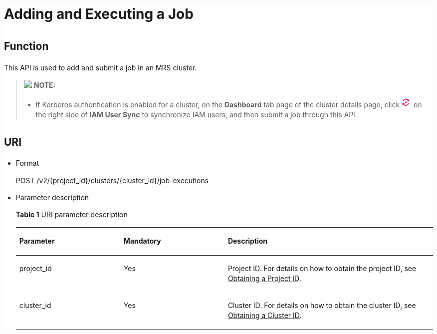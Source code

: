 # Adding and Executing a Job<a name="EN-US_TOPIC_0176713997"></a>

## Function<a name="section4408504619327"></a>

This API is used to add and submit a job in an MRS cluster.

>![](/images/icon-note.gif) **NOTE:**   
>-   If Kerberos authentication is enabled for a cluster, on the  **Dashboard**  tab page of the cluster details page, click  ![](figures/icon_mrs_iamsy-dt.png)  on the right side of  **IAM User Sync**  to synchronize IAM users, and then submit a job through this API.  

## URI<a name="section10186656193217"></a>

-   Format

    POST /v2/\{project\_id\}/clusters/\{cluster\_id\}/job-executions

-   Parameter description

    **Table  1**  URI parameter description

    <a name="table49499141194754"></a>
    <table><thead align="left"><tr id="row33700024194754"><th class="cellrowborder" valign="top" width="25%" id="mcps1.2.4.1.1"><p id="p16571835194812"><a name="p16571835194812"></a><a name="p16571835194812"></a>Parameter</p>
    </th>
    <th class="cellrowborder" valign="top" width="25%" id="mcps1.2.4.1.2"><p id="p141410194812"><a name="p141410194812"></a><a name="p141410194812"></a>Mandatory</p>
    </th>
    <th class="cellrowborder" valign="top" width="50%" id="mcps1.2.4.1.3"><p id="p11454278194812"><a name="p11454278194812"></a><a name="p11454278194812"></a>Description</p>
    </th>
    </tr>
    </thead>
    <tbody><tr id="row39786771142917"><td class="cellrowborder" valign="top" width="25%" headers="mcps1.2.4.1.1 "><p id="p1503055142917"><a name="p1503055142917"></a><a name="p1503055142917"></a>project_id</p>
    </td>
    <td class="cellrowborder" valign="top" width="25%" headers="mcps1.2.4.1.2 "><p id="p54638598142917"><a name="p54638598142917"></a><a name="p54638598142917"></a>Yes</p>
    </td>
    <td class="cellrowborder" valign="top" width="50%" headers="mcps1.2.4.1.3 "><p id="p63650338142917"><a name="p63650338142917"></a><a name="p63650338142917"></a>Project ID. For details on how to obtain the project ID, see <a href="obtaining-a-project-id.md">Obtaining a Project ID</a>.</p>
    </td>
    </tr>
    <tr id="row3457216201210"><td class="cellrowborder" valign="top" width="25%" headers="mcps1.2.4.1.1 "><p id="p194589160122"><a name="p194589160122"></a><a name="p194589160122"></a>cluster_id</p>
    </td>
    <td class="cellrowborder" valign="top" width="25%" headers="mcps1.2.4.1.2 "><p id="p045813165125"><a name="p045813165125"></a><a name="p045813165125"></a>Yes</p>
    </td>
    <td class="cellrowborder" valign="top" width="50%" headers="mcps1.2.4.1.3 "><p id="p1845891641218"><a name="p1845891641218"></a><a name="p1845891641218"></a>Cluster ID. For details on how to obtain the cluster ID, see <a href="obtain-mrs-cluster-information.md#section177891315153619">Obtaining a Cluster ID</a>.</p>
    </td>
    </tr>
    </tbody>
    </table>
